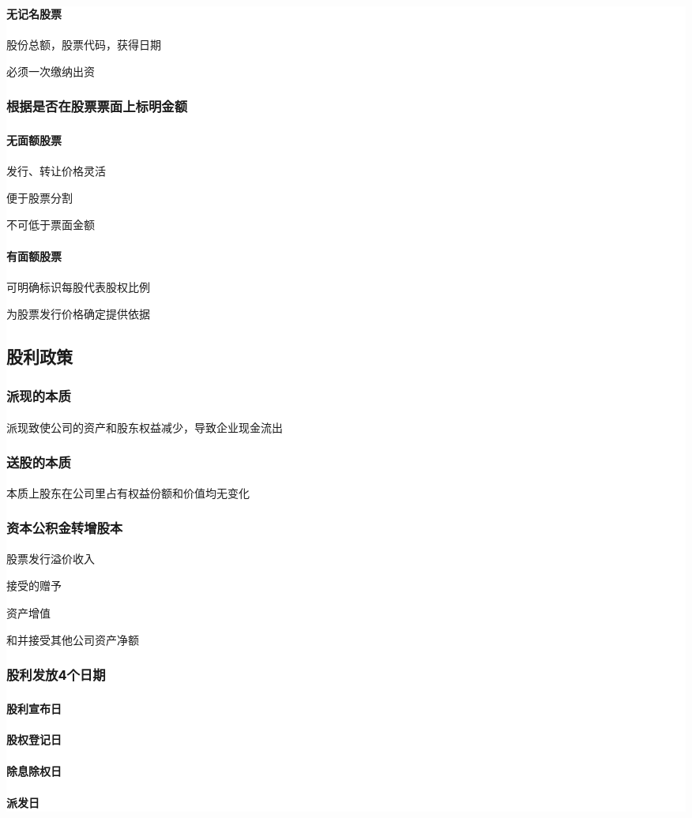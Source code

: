 #### 无记名股票

股份总额，股票代码，获得日期

必须一次缴纳出资



### 根据是否在股票票面上标明金额

#### 无面额股票

发行、转让价格灵活

便于股票分割

不可低于票面金额

#### 有面额股票

可明确标识每股代表股权比例

为股票发行价格确定提供依据



## 股利政策

### 派现的本质

派现致使公司的资产和股东权益减少，导致企业现金流出

### 送股的本质

本质上股东在公司里占有权益份额和价值均无变化

### 资本公积金转增股本

股票发行溢价收入

接受的赠予

资产增值

和并接受其他公司资产净额

### 股利发放4个日期

#### 股利宣布日

#### 股权登记日

#### 除息除权日

#### 派发日


